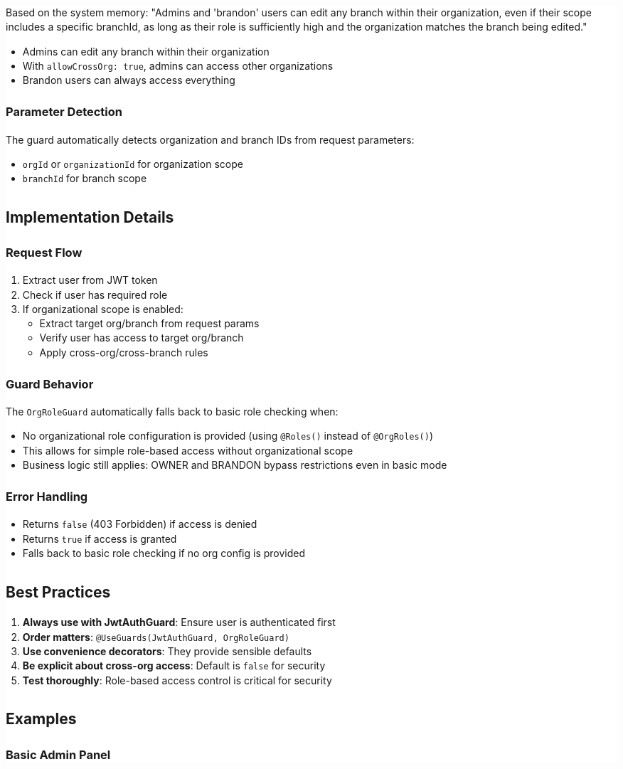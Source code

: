 Based on the system memory: "Admins and 'brandon' users can edit any branch within their organization, even if their scope includes a specific branchId, as long as their role is sufficiently high and the organization matches the branch being edited."

- Admins can edit any branch within their organization
- With `allowCrossOrg: true`, admins can access other organizations
- Brandon users can always access everything

### Parameter Detection

The guard automatically detects organization and branch IDs from request parameters:

- `orgId` or `organizationId` for organization scope
- `branchId` for branch scope

## Implementation Details

### Request Flow

1. Extract user from JWT token
2. Check if user has required role
3. If organizational scope is enabled:
    - Extract target org/branch from request params
    - Verify user has access to target org/branch
    - Apply cross-org/cross-branch rules

### Guard Behavior

The `OrgRoleGuard` automatically falls back to basic role checking when:
- No organizational role configuration is provided (using `@Roles()` instead of `@OrgRoles()`)
- This allows for simple role-based access without organizational scope
- Business logic still applies: OWNER and BRANDON bypass restrictions even in basic mode

### Error Handling

- Returns `false` (403 Forbidden) if access is denied
- Returns `true` if access is granted
- Falls back to basic role checking if no org config is provided

## Best Practices

1. **Always use with JwtAuthGuard**: Ensure user is authenticated first
2. **Order matters**: `@UseGuards(JwtAuthGuard, OrgRoleGuard)`
3. **Use convenience decorators**: They provide sensible defaults
4. **Be explicit about cross-org access**: Default is `false` for security
5. **Test thoroughly**: Role-based access control is critical for security

## Examples

### Basic Admin Panel
